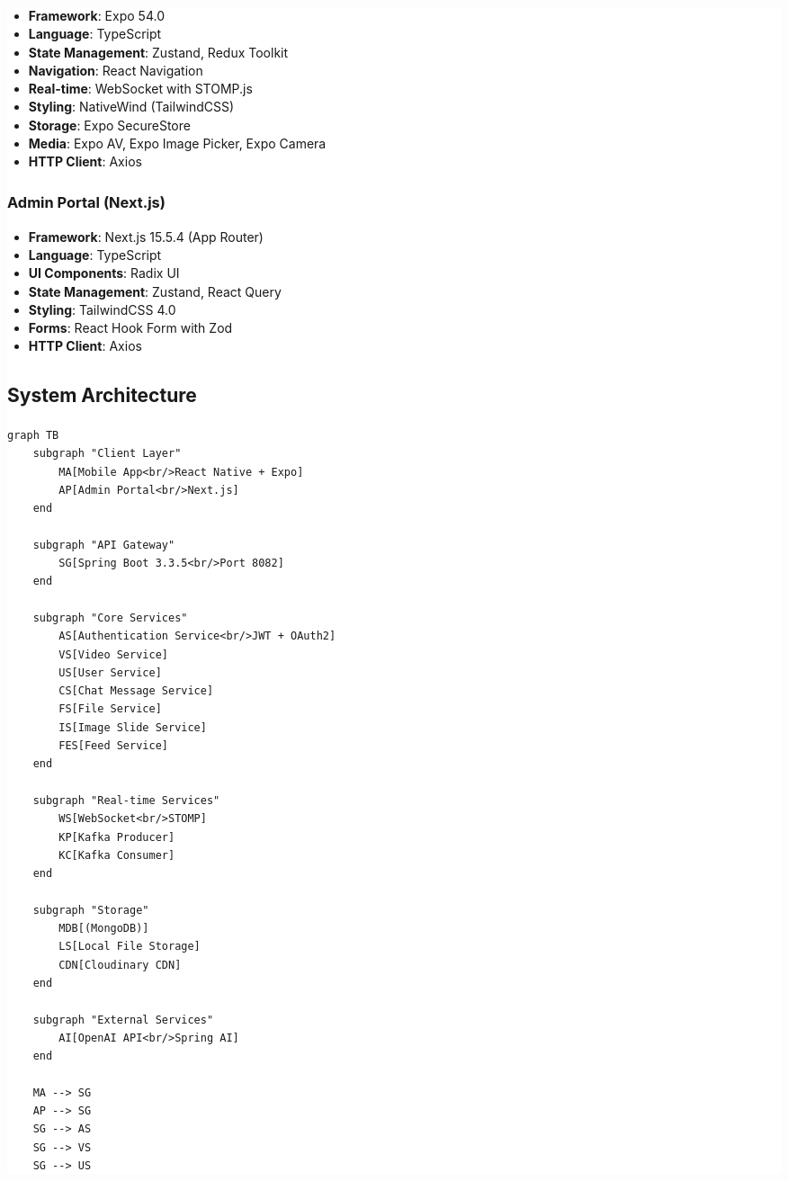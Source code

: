 - **Framework**: Expo 54.0
- **Language**: TypeScript
- **State Management**: Zustand, Redux Toolkit
- **Navigation**: React Navigation
- **Real-time**: WebSocket with STOMP.js
- **Styling**: NativeWind (TailwindCSS)
- **Storage**: Expo SecureStore
- **Media**: Expo AV, Expo Image Picker, Expo Camera
- **HTTP Client**: Axios

### Admin Portal (Next.js)

- **Framework**: Next.js 15.5.4 (App Router)
- **Language**: TypeScript
- **UI Components**: Radix UI
- **State Management**: Zustand, React Query
- **Styling**: TailwindCSS 4.0
- **Forms**: React Hook Form with Zod
- **HTTP Client**: Axios

## System Architecture

```mermaid
graph TB
    subgraph "Client Layer"
        MA[Mobile App<br/>React Native + Expo]
        AP[Admin Portal<br/>Next.js]
    end

    subgraph "API Gateway"
        SG[Spring Boot 3.3.5<br/>Port 8082]
    end

    subgraph "Core Services"
        AS[Authentication Service<br/>JWT + OAuth2]
        VS[Video Service]
        US[User Service]
        CS[Chat Message Service]
        FS[File Service]
        IS[Image Slide Service]
        FES[Feed Service]
    end

    subgraph "Real-time Services"
        WS[WebSocket<br/>STOMP]
        KP[Kafka Producer]
        KC[Kafka Consumer]
    end

    subgraph "Storage"
        MDB[(MongoDB)]
        LS[Local File Storage]
        CDN[Cloudinary CDN]
    end

    subgraph "External Services"
        AI[OpenAI API<br/>Spring AI]
    end

    MA --> SG
    AP --> SG
    SG --> AS
    SG --> VS
    SG --> US
```